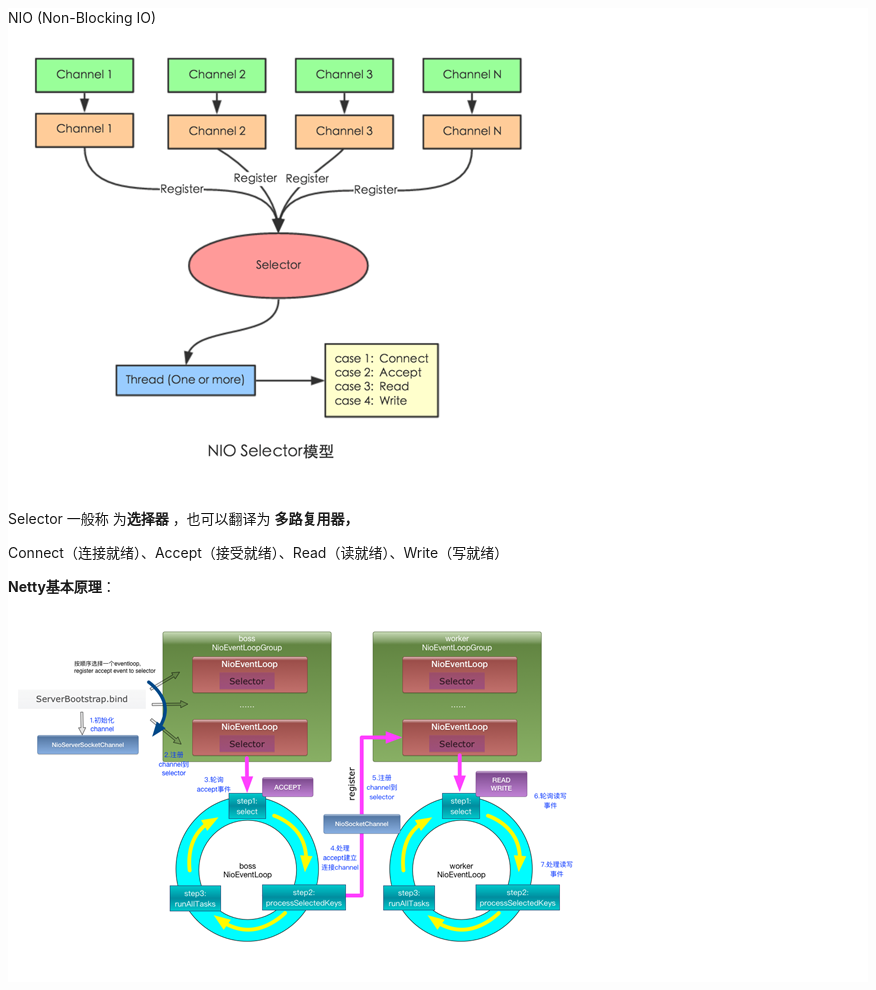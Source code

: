 NIO (Non-Blocking IO)

![image-20211026164445732](Dubbo.assets/image-20211026164445732.png)

Selector 一般称 为**选择器** ，也可以翻译为 **多路复用器，**

Connect（连接就绪）、Accept（接受就绪）、Read（读就绪）、Write（写就绪）

**Netty基本原理**：

<img src="Dubbo.assets/image-20211026164507579.png" alt="image-20211026164507579"  />
